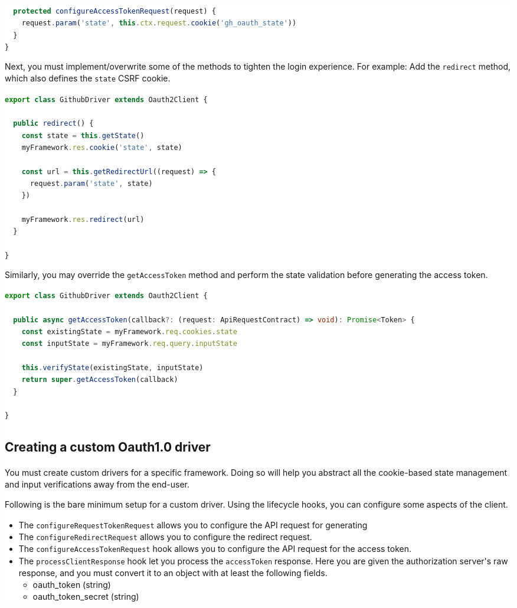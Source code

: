 ```ts
  protected configureAccessTokenRequest(request) {
    request.param('state', this.ctx.request.cookie('gh_oauth_state'))
  }
}
```

Next, you must implement/overwrite some of the methods to tighten the login experience. For example: Add the `redirect` method, which also defines the `state` CSRF cookie.

```ts
export class GithubDriver extends Oauth2Client {

  public redirect() {
    const state = this.getState()
    myFramework.res.cookie('state', state)

    const url = this.getRedirectUrl((request) => {
      request.param('state', state)
    })

    myFramework.res.redirect(url)
  }

}
```

Similarly, you may override the `getAccessToken` method and perform the state validation before generating the access token.

```ts
export class GithubDriver extends Oauth2Client {

  public async getAccessToken(callback?: (request: ApiRequestContract) => void): Promise<Token> {
    const existingState = myFramework.req.cookies.state
    const inputState = myFramework.req.query.inputState

    this.verifyState(existingState, inputState)
    return super.getAccessToken(callback)
  }

}
```

## Creating a custom Oauth1.0 driver
You must create custom drivers for a specific framework. Doing so will help you abstract all the cookie-based state management and input verifications away from the end-user.

Following is the bare minimum setup for a custom driver. Using the lifecycle hooks, you can configure some aspects of the client.

- The `configureRequestTokenRequest` allows you to configure the API request for generating 
- The `configureRedirectRequest` allows you to configure the redirect request.
- The `configureAccessTokenRequest` hook allows you to configure the API request for the access token.
- The `processClientResponse` hook let you process the `accessToken` response. Here you are given the authorization server's raw response, and you must convert it to an object with at least the following fields.
  - oauth_token (string)
  - oauth_token_secret (string)
